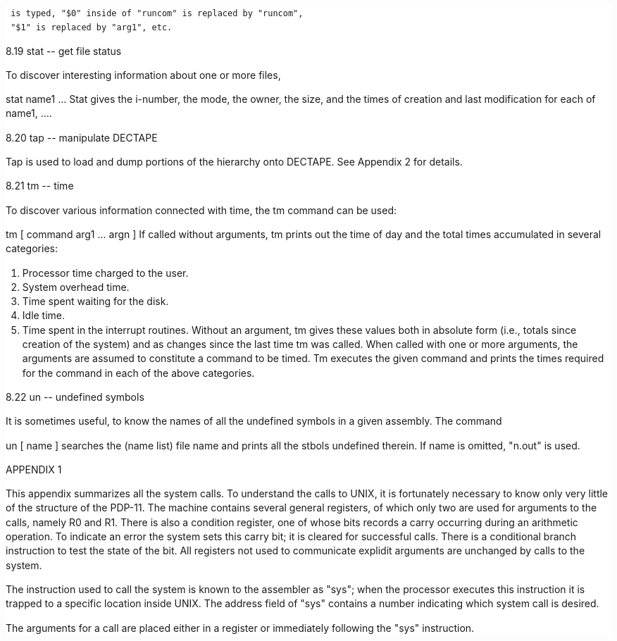      is typed, "$0" inside of "runcom" is replaced by "runcom",
     "$1" is replaced by "arg1", etc.
8.19 stat -- get file status

To discover interesting information about one or more files,

  stat name1 ...
Stat gives the i-number, the mode, the owner, the size, and the times of creation and last modification for each of name1, ....

8.20 tap -- manipulate DECTAPE

Tap is used to load and dump portions of the hierarchy onto DECTAPE. See Appendix 2 for details.

8.21 tm -- time

To discover various information connected with time, the tm command can be used:

  tm [ command arg1 ... argn ]
If called without arguments, tm prints out the time of day and the total times accumulated in several categories:

  1. Processor time charged to the user.
  2. System overhead time.
  3. Time spent waiting for the disk.
  4. Idle time.
  5. Time spent in the interrupt routines.
Without an argument, tm gives these values both in absolute form (i.e., totals since creation of the system) and as changes since the last time tm was called. When called with one or more arguments, the arguments are assumed to constitute a command to be timed. Tm executes the given command and prints the times required for the command in each of the above categories.

8.22 un -- undefined symbols

It is sometimes useful, to know the names of all the undefined symbols in a given assembly. The command

  un [ name ]
searches the (name list) file name and prints all the stbols undefined therein. If name is omitted, "n.out" is used.

APPENDIX 1

This appendix summarizes all the system calls. To understand the calls to UNIX, it is fortunately necessary to know only very little of the structure of the PDP-11. The machine contains several general registers, of which only two are used for arguments to the calls, namely R0 and R1. There is also a condition register, one of whose bits records a carry occurring during an arithmetic operation. To indicate an error the system sets this carry bit; it is cleared for successful calls. There is a conditional branch instruction to test the state of the bit. All registers not used to communicate explidit arguments are unchanged by calls to the system.

The instruction used to call the system is known to the assembler as "sys"; when the processor executes this instruction it is trapped to a specific location inside UNIX. The address field of "sys" contains a number indicating which system call is desired.

The arguments for a call are placed either in a register or immediately following the "sys" instruction.
